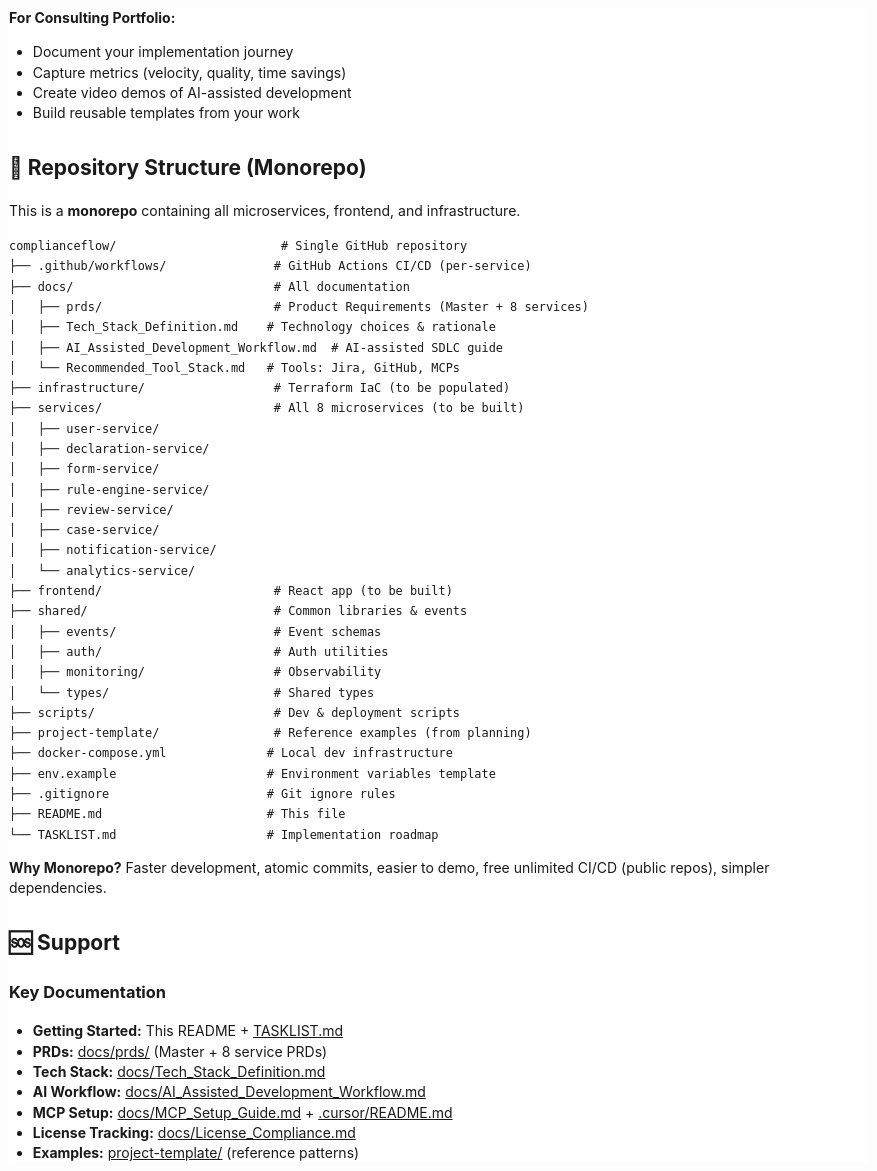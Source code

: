 **For Consulting Portfolio:**
- Document your implementation journey
- Capture metrics (velocity, quality, time savings)
- Create video demos of AI-assisted development
- Build reusable templates from your work

## 📂 Repository Structure (Monorepo)

This is a **monorepo** containing all microservices, frontend, and infrastructure.

```
complianceflow/                       # Single GitHub repository
├── .github/workflows/               # GitHub Actions CI/CD (per-service)
├── docs/                            # All documentation
│   ├── prds/                        # Product Requirements (Master + 8 services)
│   ├── Tech_Stack_Definition.md    # Technology choices & rationale
│   ├── AI_Assisted_Development_Workflow.md  # AI-assisted SDLC guide
│   └── Recommended_Tool_Stack.md   # Tools: Jira, GitHub, MCPs
├── infrastructure/                  # Terraform IaC (to be populated)
├── services/                        # All 8 microservices (to be built)
│   ├── user-service/
│   ├── declaration-service/
│   ├── form-service/
│   ├── rule-engine-service/
│   ├── review-service/
│   ├── case-service/
│   ├── notification-service/
│   └── analytics-service/
├── frontend/                        # React app (to be built)
├── shared/                          # Common libraries & events
│   ├── events/                      # Event schemas
│   ├── auth/                        # Auth utilities
│   ├── monitoring/                  # Observability
│   └── types/                       # Shared types
├── scripts/                         # Dev & deployment scripts
├── project-template/                # Reference examples (from planning)
├── docker-compose.yml              # Local dev infrastructure
├── env.example                     # Environment variables template
├── .gitignore                      # Git ignore rules
├── README.md                       # This file
└── TASKLIST.md                     # Implementation roadmap
```

**Why Monorepo?** Faster development, atomic commits, easier to demo, free unlimited CI/CD (public repos), simpler dependencies.

## 🆘 Support

### Key Documentation
- **Getting Started:** This README + [TASKLIST.md](TASKLIST.md)
- **PRDs:** [docs/prds/](docs/prds/) (Master + 8 service PRDs)
- **Tech Stack:** [docs/Tech_Stack_Definition.md](docs/Tech_Stack_Definition.md)
- **AI Workflow:** [docs/AI_Assisted_Development_Workflow.md](docs/AI_Assisted_Development_Workflow.md)
- **MCP Setup:** [docs/MCP_Setup_Guide.md](docs/MCP_Setup_Guide.md) + [.cursor/README.md](.cursor/README.md)
- **License Tracking:** [docs/License_Compliance.md](docs/License_Compliance.md)
- **Examples:** [project-template/](project-template/) (reference patterns)
